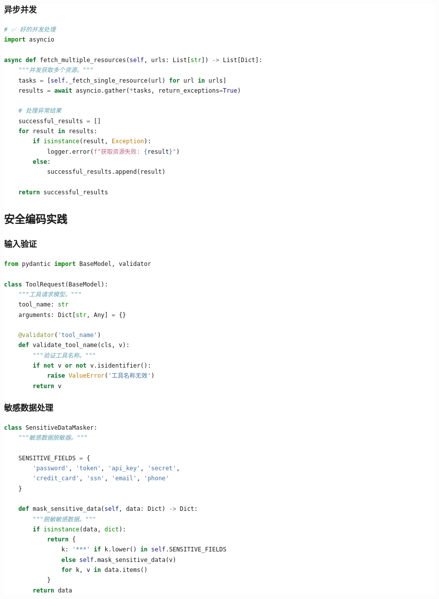 
### 异步并发
```python
# ✅ 好的并发处理
import asyncio

async def fetch_multiple_resources(self, urls: List[str]) -> List[Dict]:
    """并发获取多个资源。"""
    tasks = [self._fetch_single_resource(url) for url in urls]
    results = await asyncio.gather(*tasks, return_exceptions=True)

    # 处理异常结果
    successful_results = []
    for result in results:
        if isinstance(result, Exception):
            logger.error(f"获取资源失败: {result}")
        else:
            successful_results.append(result)

    return successful_results
```

## 安全编码实践

### 输入验证
```python
from pydantic import BaseModel, validator

class ToolRequest(BaseModel):
    """工具请求模型。"""
    tool_name: str
    arguments: Dict[str, Any] = {}

    @validator('tool_name')
    def validate_tool_name(cls, v):
        """验证工具名称。"""
        if not v or not v.isidentifier():
            raise ValueError('工具名称无效')
        return v
```

### 敏感数据处理
```python
class SensitiveDataMasker:
    """敏感数据脱敏器。"""

    SENSITIVE_FIELDS = {
        'password', 'token', 'api_key', 'secret',
        'credit_card', 'ssn', 'email', 'phone'
    }

    def mask_sensitive_data(self, data: Dict) -> Dict:
        """脱敏敏感数据。"""
        if isinstance(data, dict):
            return {
                k: '***' if k.lower() in self.SENSITIVE_FIELDS
                else self.mask_sensitive_data(v)
                for k, v in data.items()
            }
        return data
```
